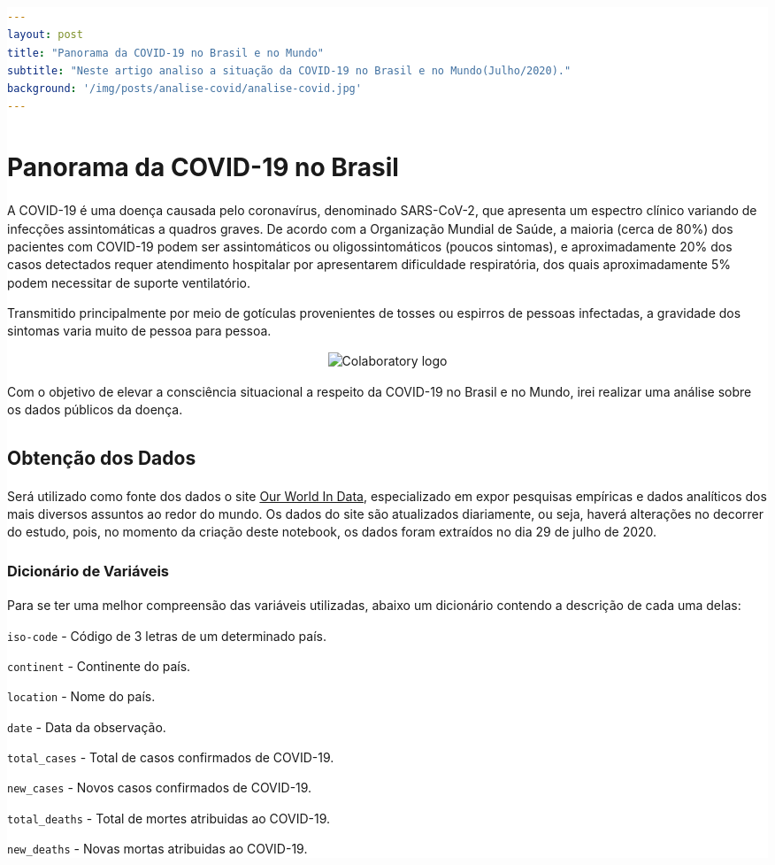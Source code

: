 ```yaml
---
layout: post
title: "Panorama da COVID-19 no Brasil e no Mundo"
subtitle: "Neste artigo analiso a situação da COVID-19 no Brasil e no Mundo(Julho/2020)."
background: '/img/posts/analise-covid/analise-covid.jpg'
---
```


# **Panorama da COVID-19 no Brasil**

A COVID-19 é uma doença causada pelo coronavírus, denominado SARS-CoV-2, que apresenta um espectro clínico variando de infecções assintomáticas a quadros graves. De acordo com a Organização Mundial de Saúde, a maioria (cerca de 80%) dos pacientes com COVID-19 podem ser assintomáticos ou oligossintomáticos (poucos sintomas), e aproximadamente 20% dos casos detectados requer atendimento hospitalar por apresentarem dificuldade respiratória, dos quais aproximadamente 5% podem necessitar de suporte ventilatório.

Transmitido principalmente por meio de gotículas provenientes de tosses ou espirros de pessoas infectadas, a gravidade dos sintomas varia muito de pessoa para pessoa.

<center><img alt="Colaboratory logo" width="50%" src="https://image.freepik.com/free-vector/virus-disinfection-concept_23-2148477224.jpg"></center>

Com o objetivo de elevar a consciência situacional a respeito da COVID-19 no Brasil e no Mundo, irei realizar uma análise sobre os dados públicos da doença.

## **Obtenção dos Dados**

Será utilizado como fonte dos dados o site [Our World In Data](https://ourworldindata.org/coronavirus), especializado em expor pesquisas empíricas e dados analíticos dos mais diversos assuntos ao redor do mundo.
Os dados do site são atualizados diariamente, ou seja, haverá alterações no decorrer do estudo, pois, no momento da criação deste notebook, os dados foram extraídos no dia 29 de julho de 2020.



### **Dicionário de Variáveis**
 Para se ter uma melhor compreensão das variáveis utilizadas, abaixo um dicionário contendo a descrição de cada uma delas:
 
`iso-code` - Código de 3 letras de um determinado país.

`continent` - Continente do país.

`location` - Nome do país.

`date` - Data da observação.

`total_cases` - Total de casos confirmados de COVID-19.

`new_cases` - Novos casos confirmados de COVID-19.

`total_deaths` - Total de mortes atribuidas ao COVID-19.

`new_deaths` - Novas mortas atribuidas ao COVID-19.
